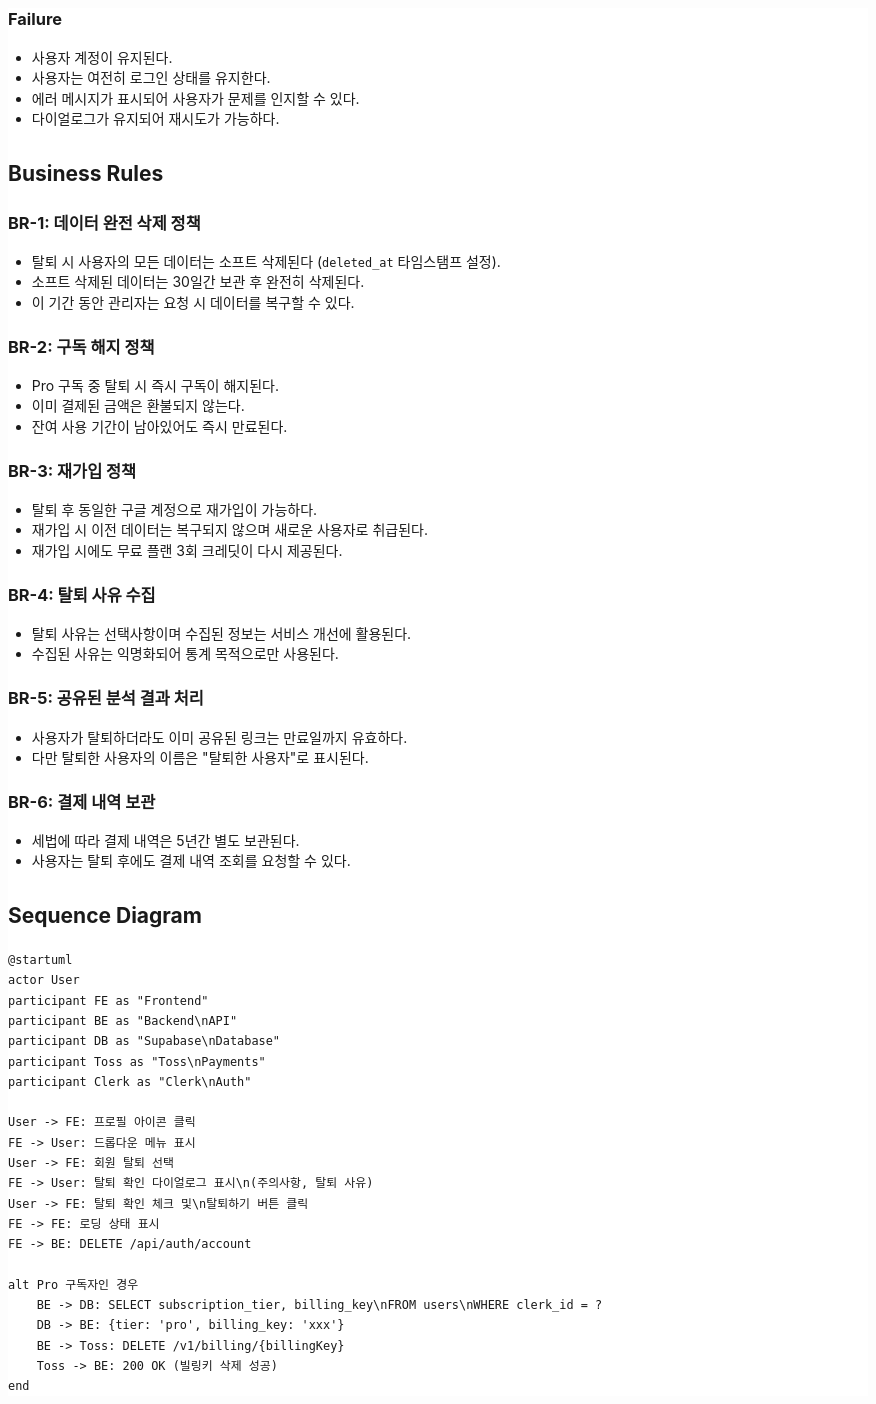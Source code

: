 ### Failure
- 사용자 계정이 유지된다.
- 사용자는 여전히 로그인 상태를 유지한다.
- 에러 메시지가 표시되어 사용자가 문제를 인지할 수 있다.
- 다이얼로그가 유지되어 재시도가 가능하다.

## Business Rules

### BR-1: 데이터 완전 삭제 정책
- 탈퇴 시 사용자의 모든 데이터는 소프트 삭제된다 (`deleted_at` 타임스탬프 설정).
- 소프트 삭제된 데이터는 30일간 보관 후 완전히 삭제된다.
- 이 기간 동안 관리자는 요청 시 데이터를 복구할 수 있다.

### BR-2: 구독 해지 정책
- Pro 구독 중 탈퇴 시 즉시 구독이 해지된다.
- 이미 결제된 금액은 환불되지 않는다.
- 잔여 사용 기간이 남아있어도 즉시 만료된다.

### BR-3: 재가입 정책
- 탈퇴 후 동일한 구글 계정으로 재가입이 가능하다.
- 재가입 시 이전 데이터는 복구되지 않으며 새로운 사용자로 취급된다.
- 재가입 시에도 무료 플랜 3회 크레딧이 다시 제공된다.

### BR-4: 탈퇴 사유 수집
- 탈퇴 사유는 선택사항이며 수집된 정보는 서비스 개선에 활용된다.
- 수집된 사유는 익명화되어 통계 목적으로만 사용된다.

### BR-5: 공유된 분석 결과 처리
- 사용자가 탈퇴하더라도 이미 공유된 링크는 만료일까지 유효하다.
- 다만 탈퇴한 사용자의 이름은 "탈퇴한 사용자"로 표시된다.

### BR-6: 결제 내역 보관
- 세법에 따라 결제 내역은 5년간 별도 보관된다.
- 사용자는 탈퇴 후에도 결제 내역 조회를 요청할 수 있다.

## Sequence Diagram

```plantuml
@startuml
actor User
participant FE as "Frontend"
participant BE as "Backend\nAPI"
participant DB as "Supabase\nDatabase"
participant Toss as "Toss\nPayments"
participant Clerk as "Clerk\nAuth"

User -> FE: 프로필 아이콘 클릭
FE -> User: 드롭다운 메뉴 표시
User -> FE: 회원 탈퇴 선택
FE -> User: 탈퇴 확인 다이얼로그 표시\n(주의사항, 탈퇴 사유)
User -> FE: 탈퇴 확인 체크 및\n탈퇴하기 버튼 클릭
FE -> FE: 로딩 상태 표시
FE -> BE: DELETE /api/auth/account

alt Pro 구독자인 경우
    BE -> DB: SELECT subscription_tier, billing_key\nFROM users\nWHERE clerk_id = ?
    DB -> BE: {tier: 'pro', billing_key: 'xxx'}
    BE -> Toss: DELETE /v1/billing/{billingKey}
    Toss -> BE: 200 OK (빌링키 삭제 성공)
end

```